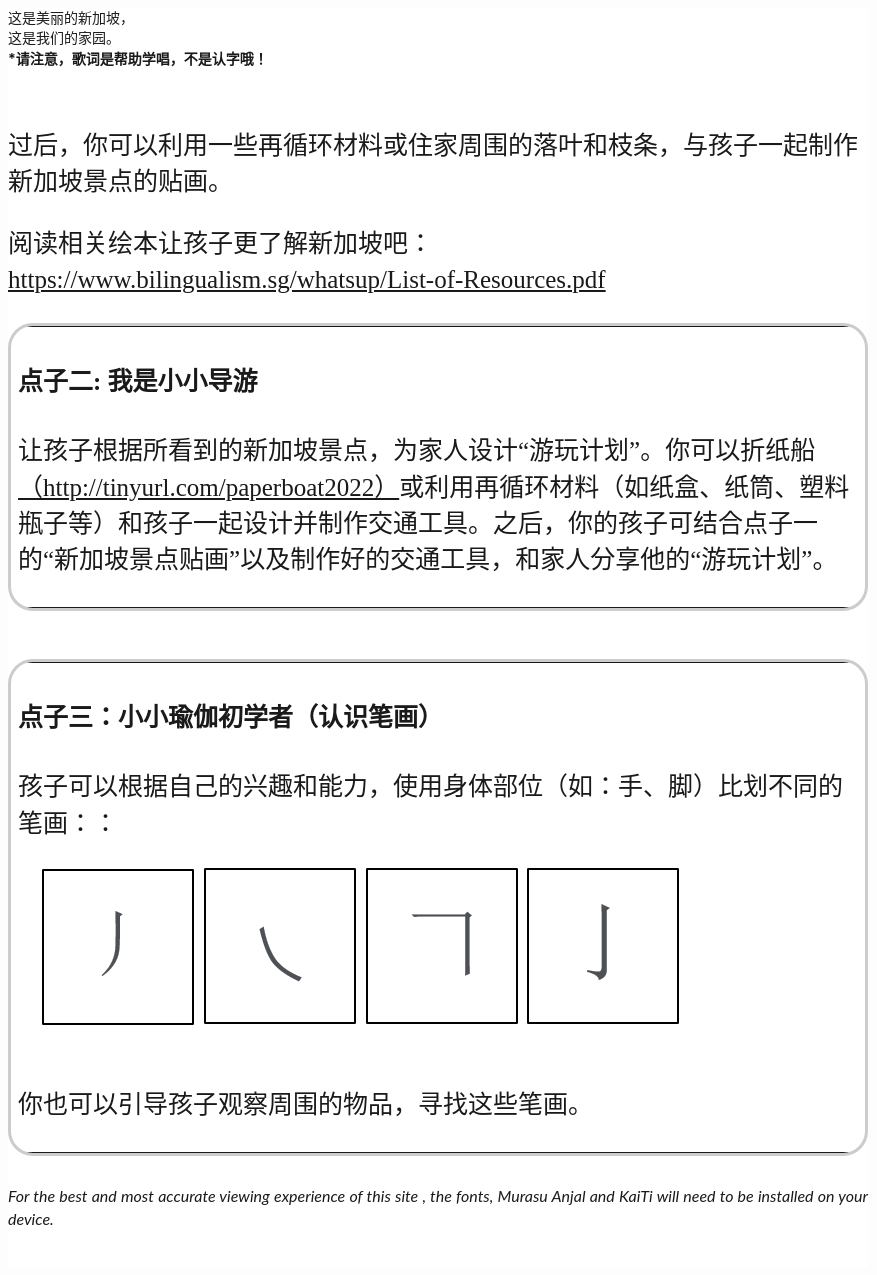 这是美丽的新加坡，<br/>
这是我们的家园。<br/>
<strong>*请注意，歌词是帮助学唱，不是认字哦！</strong>
</p>
</td>
  </table><br />
   <p style="font-size:25px;font-family:KaiTi">过后，你可以利用一些再循环材料或住家周围的落叶和枝条，与孩子一起制作新加坡景点的贴画。</p>
  <p style="font-size:25px;font-family:KaiTi"> 阅读相关绘本让孩子更了解新加坡吧：<br/>
<a href="https://www.bilingualism.sg/whatsup/List-of-Resources.pdf" target="_blank;">   https://www.bilingualism.sg/whatsup/List-of-Resources.pdf </a>  </p>
    <table width="300px" border="0" cellpadding="0" cellspacing="0" style="-moz-border-radius: 25px; -webkit-border-radius: 25px; border-radius: 25px; border: 3px solid #ccc;">
   <td>
<h4 style="font-family:KaiTi;font-size:25px;">点子二: 我是小小导游 </h4>
  <p style="font-size:25px;font-family:KaiTi">
让孩子根据所看到的新加坡景点，为家人设计“游玩计划”。你可以折纸船 <a href="" target="_blank;">  （http://tinyurl.com/paperboat2022）</a>或利用再循环材料（如纸盒、纸筒、塑料瓶子等）和孩子一起设计并制作交通工具。之后，你的孩子可结合点子一的“新加坡景点贴画”以及制作好的交通工具，和家人分享他的“游玩计划”。
</p>
</td>
  </table><br />
      <table width="300px" border="0" cellpadding="0" cellspacing="0" style="-moz-border-radius: 25px; -webkit-border-radius: 25px; border-radius: 25px; border: 3px solid #ccc;">
   <td>
<h4 style="font-family:KaiTi;font-size:25px;">
    点子三：小小瑜伽初学者（认识笔画）</h4>
   <p style="font-size:25px;font-family:KaiTi;">        孩子可以根据自己的兴趣和能力，使用身体部位（如：手、脚）比划不同的笔画：：
<br/>
     <img src="/images/presch1.png" />
</p> 
     <p style="font-size:25px;font-family:KaiTi;">你也可以引导孩子观察周围的物品，寻找这些笔画。</p></td>
  </table>
	<p style="font-size: 16px;font-family: Lato,sans-serif;font-style: italic;padding-top:12px;text-align:justify;">For the best and most accurate viewing experience of this site , the fonts, Murasu Anjal and KaiTi will need to be installed on your device.</p>
<div class="btntop"><a href="#top" style="text-decoration:none;"><span style="color:white"><b>Top</b></span></a></div>